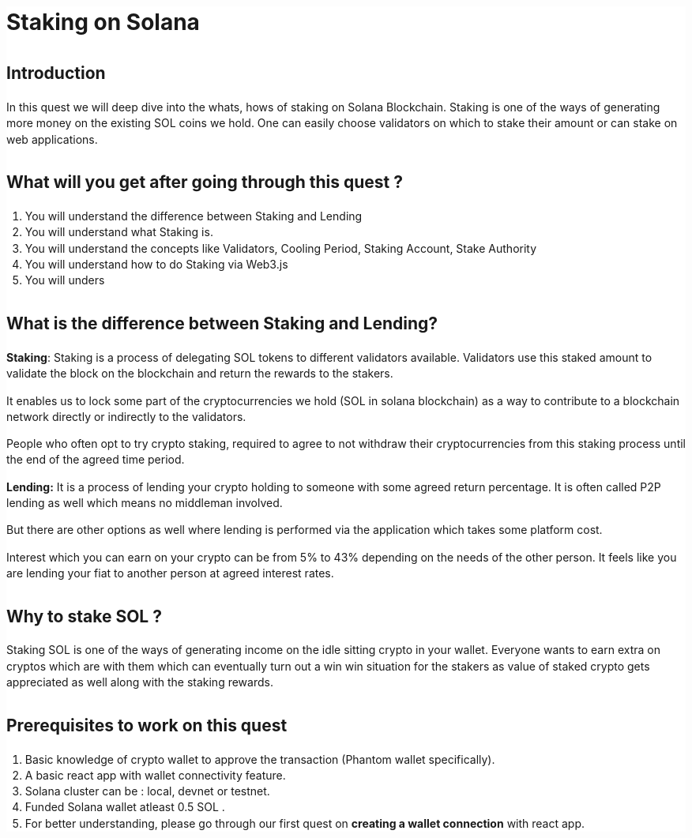 # Staking on Solana


## Introduction ##


In this quest we will deep dive into the whats, hows of staking on Solana Blockchain. Staking is one of the ways of generating more money on the existing SOL coins we hold. One can easily choose validators on which to stake their amount or can stake on web applications.

## What will you get after going through this quest ? ##

1. You will understand the difference between Staking and Lending
2. You will understand what Staking is.
3. You will understand the concepts like Validators, Cooling Period, Staking Account, Stake Authority
4. You will understand how to do Staking via Web3.js
5. You will unders

## What is the difference between Staking and Lending? ##
**Staking**: Staking is a process of delegating SOL tokens to different validators available. Validators use this staked amount to validate the block on the blockchain and return the rewards to the stakers.

It enables us to lock some part of the cryptocurrencies we hold (SOL in solana blockchain) as a way to contribute to a blockchain network directly or indirectly to the validators.

People who often opt to try crypto staking, required to agree to not withdraw their cryptocurrencies from this staking process until the end of the agreed time period.

**Lending:** It is a process of lending your crypto holding to someone with some agreed return percentage. It is often called P2P lending as well which means no middleman involved.

But there are other options as well where lending is performed via the application which takes some platform cost.

Interest which you can earn on your crypto can be from 5% to 43% depending on the needs of the other person. It feels like you are lending your fiat to another person at agreed interest rates.

## Why to stake SOL ? ##
Staking SOL is one of the ways of generating income on the idle sitting crypto in your wallet. Everyone wants to earn extra on cryptos which are with them which can eventually turn out a win win situation for the stakers as value of staked crypto gets appreciated as well along with the staking rewards.

## Prerequisites to work on this quest ##

1. Basic knowledge of crypto wallet to approve the transaction (Phantom wallet specifically).
2. A basic react app with wallet connectivity feature.
3. Solana cluster can be : local, devnet or testnet.
4. Funded Solana wallet atleast 0.5 SOL .
5. For better understanding, please go through our first quest on **creating a wallet connection** with react app.
